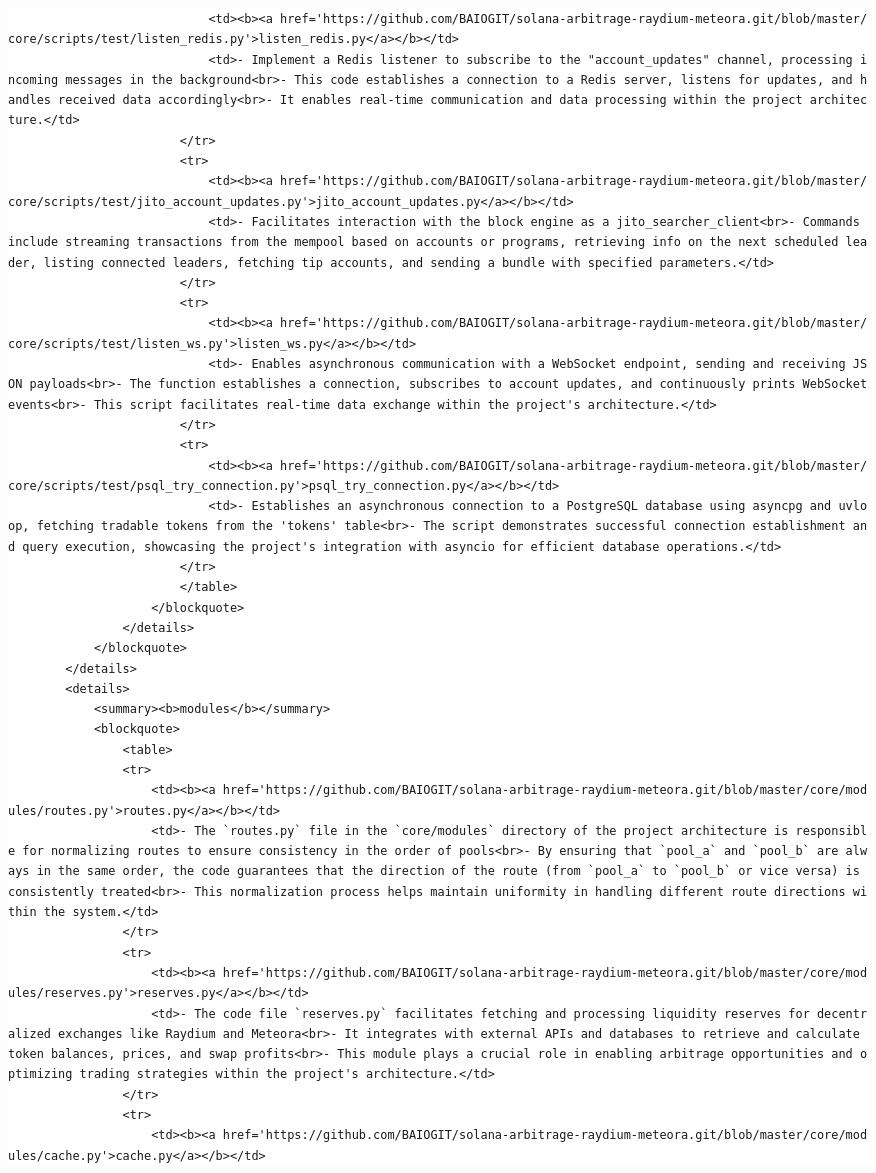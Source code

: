 								<td><b><a href='https://github.com/BAIOGIT/solana-arbitrage-raydium-meteora.git/blob/master/core/scripts/test/listen_redis.py'>listen_redis.py</a></b></td>
								<td>- Implement a Redis listener to subscribe to the "account_updates" channel, processing incoming messages in the background<br>- This code establishes a connection to a Redis server, listens for updates, and handles received data accordingly<br>- It enables real-time communication and data processing within the project architecture.</td>
							</tr>
							<tr>
								<td><b><a href='https://github.com/BAIOGIT/solana-arbitrage-raydium-meteora.git/blob/master/core/scripts/test/jito_account_updates.py'>jito_account_updates.py</a></b></td>
								<td>- Facilitates interaction with the block engine as a jito_searcher_client<br>- Commands include streaming transactions from the mempool based on accounts or programs, retrieving info on the next scheduled leader, listing connected leaders, fetching tip accounts, and sending a bundle with specified parameters.</td>
							</tr>
							<tr>
								<td><b><a href='https://github.com/BAIOGIT/solana-arbitrage-raydium-meteora.git/blob/master/core/scripts/test/listen_ws.py'>listen_ws.py</a></b></td>
								<td>- Enables asynchronous communication with a WebSocket endpoint, sending and receiving JSON payloads<br>- The function establishes a connection, subscribes to account updates, and continuously prints WebSocket events<br>- This script facilitates real-time data exchange within the project's architecture.</td>
							</tr>
							<tr>
								<td><b><a href='https://github.com/BAIOGIT/solana-arbitrage-raydium-meteora.git/blob/master/core/scripts/test/psql_try_connection.py'>psql_try_connection.py</a></b></td>
								<td>- Establishes an asynchronous connection to a PostgreSQL database using asyncpg and uvloop, fetching tradable tokens from the 'tokens' table<br>- The script demonstrates successful connection establishment and query execution, showcasing the project's integration with asyncio for efficient database operations.</td>
							</tr>
							</table>
						</blockquote>
					</details>
				</blockquote>
			</details>
			<details>
				<summary><b>modules</b></summary>
				<blockquote>
					<table>
					<tr>
						<td><b><a href='https://github.com/BAIOGIT/solana-arbitrage-raydium-meteora.git/blob/master/core/modules/routes.py'>routes.py</a></b></td>
						<td>- The `routes.py` file in the `core/modules` directory of the project architecture is responsible for normalizing routes to ensure consistency in the order of pools<br>- By ensuring that `pool_a` and `pool_b` are always in the same order, the code guarantees that the direction of the route (from `pool_a` to `pool_b` or vice versa) is consistently treated<br>- This normalization process helps maintain uniformity in handling different route directions within the system.</td>
					</tr>
					<tr>
						<td><b><a href='https://github.com/BAIOGIT/solana-arbitrage-raydium-meteora.git/blob/master/core/modules/reserves.py'>reserves.py</a></b></td>
						<td>- The code file `reserves.py` facilitates fetching and processing liquidity reserves for decentralized exchanges like Raydium and Meteora<br>- It integrates with external APIs and databases to retrieve and calculate token balances, prices, and swap profits<br>- This module plays a crucial role in enabling arbitrage opportunities and optimizing trading strategies within the project's architecture.</td>
					</tr>
					<tr>
						<td><b><a href='https://github.com/BAIOGIT/solana-arbitrage-raydium-meteora.git/blob/master/core/modules/cache.py'>cache.py</a></b></td>